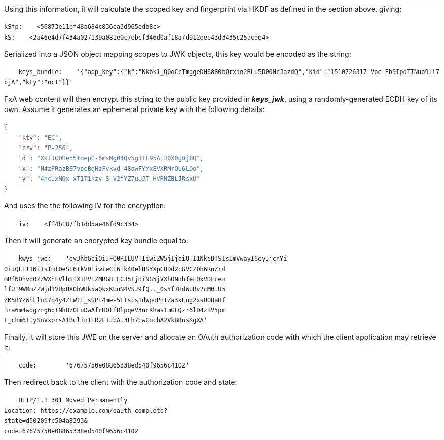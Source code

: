 Using this information, it will calculate the scoped key and fingerprint via HKDF as defined in the section above, giving:

```text
kSfp:    <56873e11bf48a684c836ea3d965edb8c>
kS:    <2a46e4d7f434a027139a081e0c7ebcf346d0af18a7d912eee43d3435c25acdd4>
```

Serialized into a JSON object mapping scopes to JWK objects, this key would be encoded as the string:

```text
    keys_bundle:    '{"app_key":{"k":"Kkbk1_Q0oCcTmggeDH6880bQrxin2RLu5D00NcJazdQ","kid":"1510726317-Voc-Eb9IpoTINuo9ll7bjA","kty":"oct"}}'
```

FxA web content will then encrypt this string to the public key provided in ***keys_jwk***, using a randomly-generated ECDH key of its own.   Assume it generates an ephemeral private key with the following details:

```json
{
    "kty": "EC",
    "crv": "P-256",
    "d": "X9tJG0Ue55tuepC-6msMg04Qv5gJtL95AIJ0X0gDj8Q",
    "x": "N4zPRazB87vpeBgHzFvkvd_48owFYYxEVXRMrOU6LDo",
    "y": "4ncUxN6x_xT1T1kzy_S_V2fYZ7uUJT_HVRNZBLJRsxU"
}
```

And uses the the following IV for the encryption:

```text
    iv:    <ff4b187fb1dd5ae46fd9c334>
```

Then it will generate an encrypted key bundle equal to:

```text
    kwys_jwe:    'eyJhbGciOiJFQ0RILUVTIiwiZW5jIjoiQTI1NkdDTSIsImVwayI6eyJjcnYi
OiJQLTI1NiIsImt0eSI6IkVDIiwieCI6Ik40elBSYXpCODd2cGVCZ0h6RnZrd
mRfNDhvd0ZZWXhFVlhSTXJPVTZMRG8iLCJ5IjoiNG5jVXhONnhfeFQxVDFren
lfU19WMmZZWjd1VUpUX0hWUk5aQkxKUnN4VSJ9fQ.._0sYf7HdWuRv2cM0.U5
ZK5BYZWhLluS7q4y4ZFW1t_sSPt4me-5Ltscs1dWpoPnIZa3xEng2xsUOBaHf
Bra6m4wdgzrg6qINhBz0LuDwAfrHOtfRlpqeV3nrKhas1mGEQzr6lD4zBVYpm
F_chm61IySnVxprsA1BulinIER2EIJbA.3Lh7cwCocbA2VkBBnsKgXA'
```

Finally, it will store this JWE on the server and allocate an OAuth authorization code with which the client application may retrieve it:

```text
    code:        '67675750e08865338ed540f9656c4102'
```

Then redirect back to the client with the authorization code and state:

```text
    HTTP/1.1 301 Moved Permanently
Location: https://example.com/oauth_complete?
state=d50209fc504a8393&
code=67675750e08865338ed540f9656c4102
```
